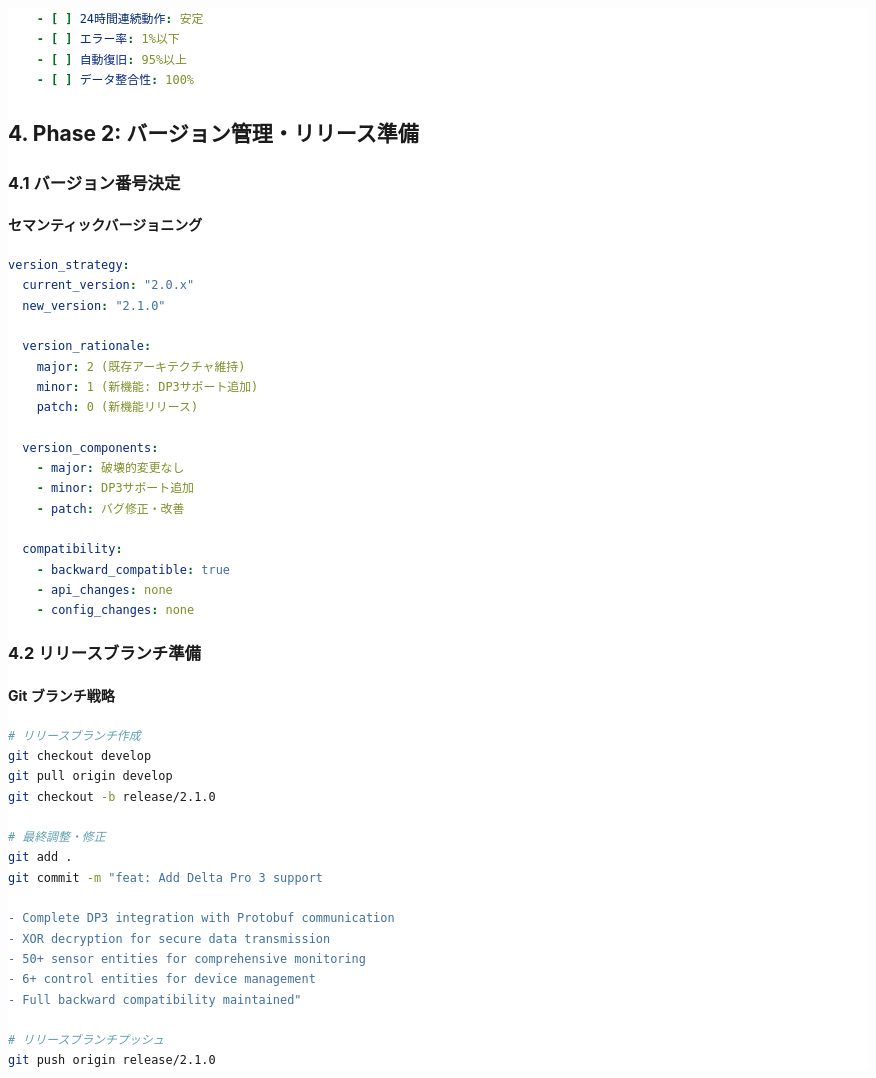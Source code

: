 ```yaml
    - [ ] 24時間連続動作: 安定
    - [ ] エラー率: 1%以下
    - [ ] 自動復旧: 95%以上
    - [ ] データ整合性: 100%
```

## 4. Phase 2: バージョン管理・リリース準備

### **4.1 バージョン番号決定**

#### **セマンティックバージョニング**
```yaml
version_strategy:
  current_version: "2.0.x"
  new_version: "2.1.0"

  version_rationale:
    major: 2 (既存アーキテクチャ維持)
    minor: 1 (新機能: DP3サポート追加)
    patch: 0 (新機能リリース)

  version_components:
    - major: 破壊的変更なし
    - minor: DP3サポート追加
    - patch: バグ修正・改善

  compatibility:
    - backward_compatible: true
    - api_changes: none
    - config_changes: none
```

### **4.2 リリースブランチ準備**

#### **Git ブランチ戦略**
```bash
# リリースブランチ作成
git checkout develop
git pull origin develop
git checkout -b release/2.1.0

# 最終調整・修正
git add .
git commit -m "feat: Add Delta Pro 3 support

- Complete DP3 integration with Protobuf communication
- XOR decryption for secure data transmission
- 50+ sensor entities for comprehensive monitoring
- 6+ control entities for device management
- Full backward compatibility maintained"

# リリースブランチプッシュ
git push origin release/2.1.0
```
